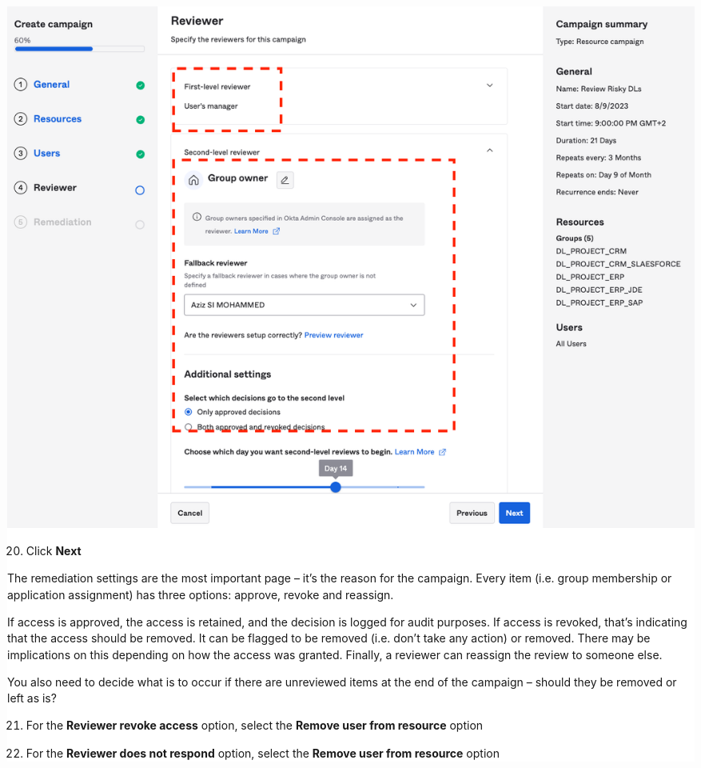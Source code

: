 ![alt_text](https://raw.githubusercontent.com/NicolasMiramon/LabGuide/main/images/007/image29.png "image_tooltip")

20. Click **Next**

The remediation settings are the most important page – it’s the reason for the campaign. Every item (i.e. group membership or application assignment) has three options: approve, revoke and reassign.

If access is approved, the access is retained, and the decision is logged for audit purposes. If access is revoked, that’s indicating that the access should be removed. It can be flagged to be removed (i.e. don’t take any action) or removed. There may be implications on this depending on how the access was granted. Finally, a reviewer can reassign the review to someone else.

You also need to decide what is to occur if there are unreviewed items at the end of the campaign – should they be removed or left as is?

21. For the **Reviewer revoke access** option, select the **Remove user from resource** option

22. For the **Reviewer does not respond** option, select the **Remove user from resource** option
